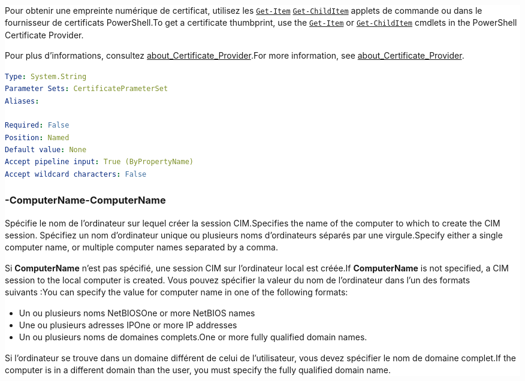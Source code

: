 <span data-ttu-id="5a4c7-154">Pour obtenir une empreinte numérique de certificat, utilisez les [`Get-Item`](../Microsoft.Powershell.Management/Get-Item.md) [`Get-ChildItem`](../Microsoft.Powershell.Management/Get-ChildItem.md) applets de commande ou dans le fournisseur de certificats PowerShell.</span><span class="sxs-lookup"><span data-stu-id="5a4c7-154">To get a certificate thumbprint, use the [`Get-Item`](../Microsoft.Powershell.Management/Get-Item.md) or [`Get-ChildItem`](../Microsoft.Powershell.Management/Get-ChildItem.md) cmdlets in the PowerShell Certificate Provider.</span></span>

<span data-ttu-id="5a4c7-155">Pour plus d’informations, consultez [about_Certificate_Provider](../Microsoft.PowerShell.Security/About/about_Certificate_Provider.md).</span><span class="sxs-lookup"><span data-stu-id="5a4c7-155">For more information, see [about_Certificate_Provider](../Microsoft.PowerShell.Security/About/about_Certificate_Provider.md).</span></span>

```yaml
Type: System.String
Parameter Sets: CertificatePrameterSet
Aliases:

Required: False
Position: Named
Default value: None
Accept pipeline input: True (ByPropertyName)
Accept wildcard characters: False
```

### <span data-ttu-id="5a4c7-156">-ComputerName</span><span class="sxs-lookup"><span data-stu-id="5a4c7-156">-ComputerName</span></span>

<span data-ttu-id="5a4c7-157">Spécifie le nom de l’ordinateur sur lequel créer la session CIM.</span><span class="sxs-lookup"><span data-stu-id="5a4c7-157">Specifies the name of the computer to which to create the CIM session.</span></span> <span data-ttu-id="5a4c7-158">Spécifiez un nom d’ordinateur unique ou plusieurs noms d’ordinateurs séparés par une virgule.</span><span class="sxs-lookup"><span data-stu-id="5a4c7-158">Specify either a single computer name, or multiple computer names separated by a comma.</span></span>

<span data-ttu-id="5a4c7-159">Si **ComputerName** n’est pas spécifié, une session CIM sur l’ordinateur local est créée.</span><span class="sxs-lookup"><span data-stu-id="5a4c7-159">If **ComputerName** is not specified, a CIM session to the local computer is created.</span></span> <span data-ttu-id="5a4c7-160">Vous pouvez spécifier la valeur du nom de l’ordinateur dans l’un des formats suivants :</span><span class="sxs-lookup"><span data-stu-id="5a4c7-160">You can specify the value for computer name in one of the following formats:</span></span>

- <span data-ttu-id="5a4c7-161">Un ou plusieurs noms NetBIOS</span><span class="sxs-lookup"><span data-stu-id="5a4c7-161">One or more NetBIOS names</span></span>
- <span data-ttu-id="5a4c7-162">Une ou plusieurs adresses IP</span><span class="sxs-lookup"><span data-stu-id="5a4c7-162">One or more IP addresses</span></span>
- <span data-ttu-id="5a4c7-163">Un ou plusieurs noms de domaines complets.</span><span class="sxs-lookup"><span data-stu-id="5a4c7-163">One or more fully qualified domain names.</span></span>

<span data-ttu-id="5a4c7-164">Si l’ordinateur se trouve dans un domaine différent de celui de l’utilisateur, vous devez spécifier le nom de domaine complet.</span><span class="sxs-lookup"><span data-stu-id="5a4c7-164">If the computer is in a different domain than the user, you must specify the fully qualified domain name.</span></span>

